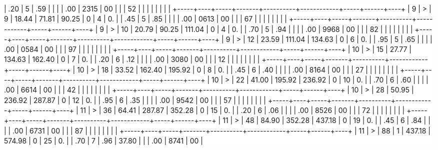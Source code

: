 | .20 |  5 | .59 |       |          |            | .00 | 2315 | 00 |
|     | 52 |     |       |          |            |     |      |    |
+-----+----+-----+-------+----------+------------+-----+------+----+
| 9   | >  | 9   | 18.44 | 71.81    | 90.25      | 0   | 4    | 0. |
| .45 |  5 | .85 |       |          |            | .00 | 0613 | 00 |
|     | 67 |     |       |          |            |     |      |    |
+-----+----+-----+-------+----------+------------+-----+------+----+
| 9   | >  | 10  | 20.79 | 90.25    | 111.04     | 0   | 4    | 0. |
| .70 |  5 | .94 |       |          |            | .00 | 9968 | 00 |
|     | 82 |     |       |          |            |     |      |    |
+-----+----+-----+-------+----------+------------+-----+------+----+
| 9   | >  | 12  | 23.59 | 111.04   | 134.63     | 0   | 6    | 0. |
| .95 |  5 | .65 |       |          |            | .00 | 0584 | 00 |
|     | 97 |     |       |          |            |     |      |    |
+-----+----+-----+-------+----------+------------+-----+------+----+
| 10  | >  | 15  | 27.77 | 134.63   | 162.40     | 0   | 7    | 0. |
| .20 |  6 | .12 |       |          |            | .00 | 3080 | 00 |
|     | 12 |     |       |          |            |     |      |    |
+-----+----+-----+-------+----------+------------+-----+------+----+
| 10  | >  | 18  | 33.52 | 162.40   | 195.92     | 0   | 8    | 0. |
| .45 |  6 | .40 |       |          |            | .00 | 8164 | 00 |
|     | 27 |     |       |          |            |     |      |    |
+-----+----+-----+-------+----------+------------+-----+------+----+
| 10  | >  | 22  | 41.00 | 195.92   | 236.92     | 0   | 10   | 0. |
| .70 |  6 | .60 |       |          |            | .00 | 6614 | 00 |
|     | 42 |     |       |          |            |     |      |    |
+-----+----+-----+-------+----------+------------+-----+------+----+
| 10  | >  | 28  | 50.95 | 236.92   | 287.87     | 0   | 12   | 0. |
| .95 |  6 | .35 |       |          |            | .00 | 9542 | 00 |
|     | 57 |     |       |          |            |     |      |    |
+-----+----+-----+-------+----------+------------+-----+------+----+
| 11  | >  | 36  | 64.41 | 287.87   | 352.28     | 0   | 15   | 0. |
| .20 |  6 | .06 |       |          |            | .00 | 8526 | 00 |
|     | 72 |     |       |          |            |     |      |    |
+-----+----+-----+-------+----------+------------+-----+------+----+
| 11  | >  | 48  | 84.90 | 352.28   | 437.18     | 0   | 19   | 0. |
| .45 |  6 | .84 |       |          |            | .00 | 6731 | 00 |
|     | 87 |     |       |          |            |     |      |    |
+-----+----+-----+-------+----------+------------+-----+------+----+
| 11  | >  | 88  | 1     | 437.18   | 574.98     | 0   | 25   | 0. |
| .70 |  7 | .96 | 37.80 |          |            | .00 | 8741 | 00 |